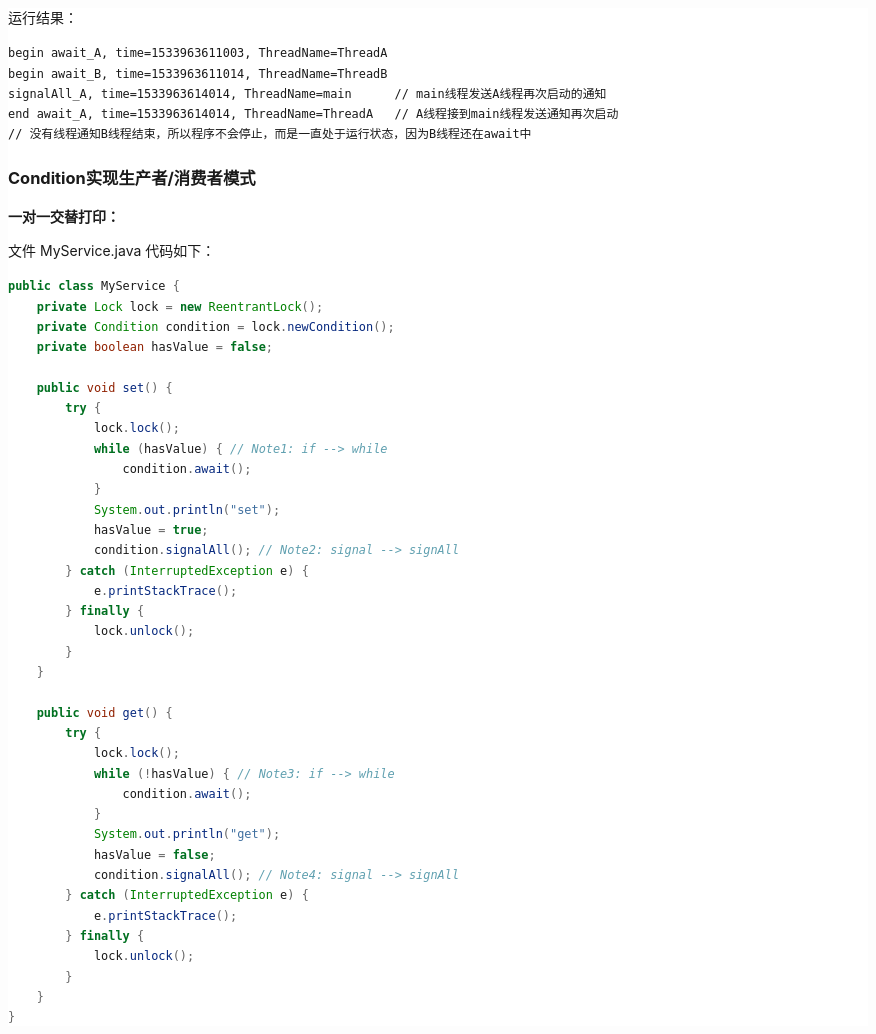运行结果：

```
begin await_A, time=1533963611003, ThreadName=ThreadA
begin await_B, time=1533963611014, ThreadName=ThreadB
signalAll_A, time=1533963614014, ThreadName=main      // main线程发送A线程再次启动的通知
end await_A, time=1533963614014, ThreadName=ThreadA   // A线程接到main线程发送通知再次启动
// 没有线程通知B线程结束，所以程序不会停止，而是一直处于运行状态，因为B线程还在await中
```

### Condition实现生产者/消费者模式

**一对一交替打印：**

文件 MyService.java 代码如下：

```java
public class MyService {
    private Lock lock = new ReentrantLock();
    private Condition condition = lock.newCondition();
    private boolean hasValue = false;

    public void set() {
        try {
            lock.lock();
            while (hasValue) { // Note1: if --> while
                condition.await();
            }
            System.out.println("set");
            hasValue = true;
            condition.signalAll(); // Note2: signal --> signAll
        } catch (InterruptedException e) {
            e.printStackTrace();
        } finally {
            lock.unlock();
        }
    }

    public void get() {
        try {
            lock.lock();
            while (!hasValue) { // Note3: if --> while
                condition.await();
            }
            System.out.println("get");
            hasValue = false;
            condition.signalAll(); // Note4: signal --> signAll
        } catch (InterruptedException e) {
            e.printStackTrace();
        } finally {
            lock.unlock();
        }
    }
}
```
